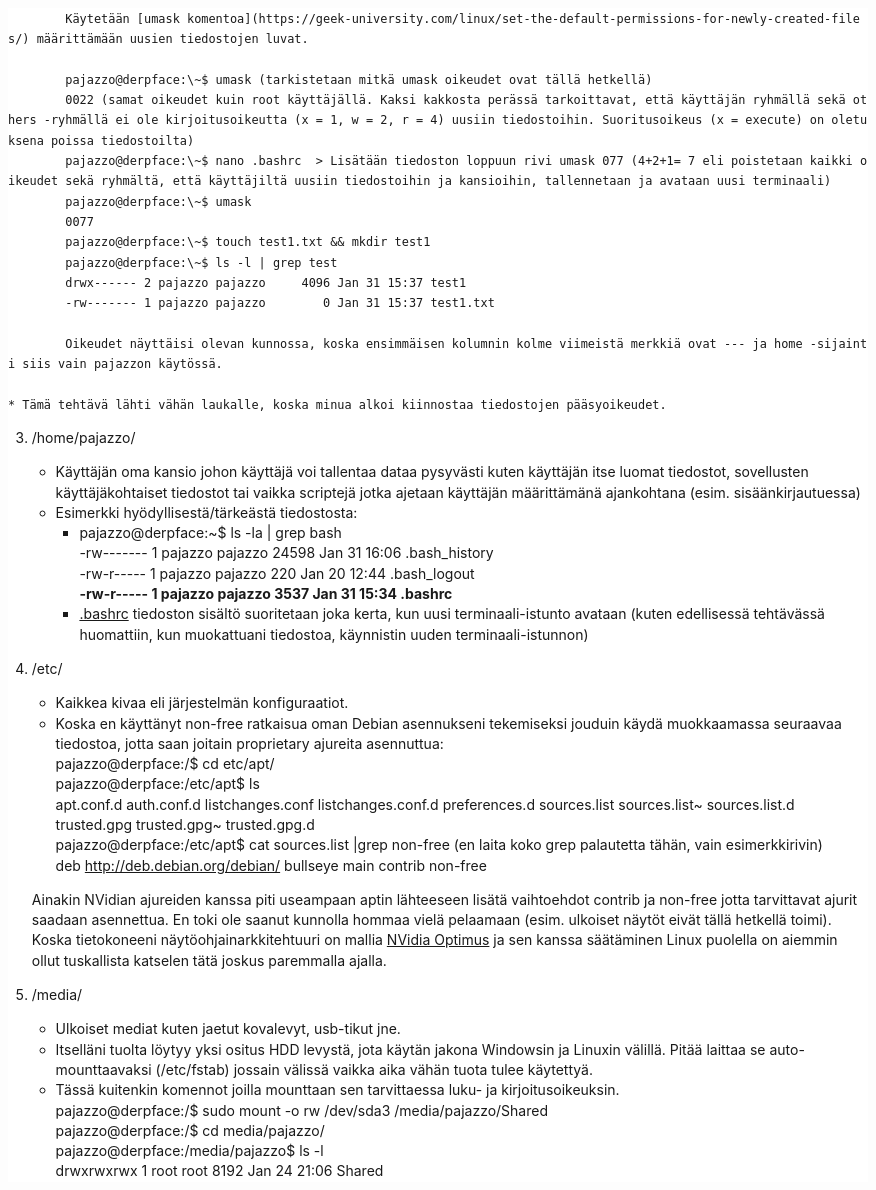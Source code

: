             Käytetään [umask komentoa](https://geek-university.com/linux/set-the-default-permissions-for-newly-created-files/) määrittämään uusien tiedostojen luvat.  
              
            pajazzo@derpface:\~$ umask (tarkistetaan mitkä umask oikeudet ovat tällä hetkellä)
            0022 (samat oikeudet kuin root käyttäjällä. Kaksi kakkosta perässä tarkoittavat, että käyttäjän ryhmällä sekä others -ryhmällä ei ole kirjoitusoikeutta (x = 1, w = 2, r = 4) uusiin tiedostoihin. Suoritusoikeus (x = execute) on oletuksena poissa tiedostoilta)  
            pajazzo@derpface:\~$ nano .bashrc  > Lisätään tiedoston loppuun rivi umask 077 (4+2+1= 7 eli poistetaan kaikki oikeudet sekä ryhmältä, että käyttäjiltä uusiin tiedostoihin ja kansioihin, tallennetaan ja avataan uusi terminaali)  
            pajazzo@derpface:\~$ umask  
            0077  
            pajazzo@derpface:\~$ touch test1.txt && mkdir test1  
            pajazzo@derpface:\~$ ls -l | grep test  
            drwx------ 2 pajazzo pajazzo     4096 Jan 31 15:37 test1  
            -rw------- 1 pajazzo pajazzo        0 Jan 31 15:37 test1.txt  

            Oikeudet näyttäisi olevan kunnossa, koska ensimmäisen kolumnin kolme viimeistä merkkiä ovat --- ja home -sijainti siis vain pajazzon käytössä.  

    * Tämä tehtävä lähti vähän laukalle, koska minua alkoi kiinnostaa tiedostojen pääsyoikeudet.  


3. /home/pajazzo/  
    * Käyttäjän oma kansio johon käyttäjä voi tallentaa dataa pysyvästi kuten käyttäjän itse luomat tiedostot, sovellusten käyttäjäkohtaiset tiedostot tai vaikka scriptejä jotka ajetaan käyttäjän määrittämänä ajankohtana (esim. sisäänkirjautuessa)  
    * Esimerkki hyödyllisestä/tärkeästä tiedostosta:  
        + pajazzo@derpface:\~$ ls -la | grep bash  
        -rw-------  1 pajazzo pajazzo 24598 Jan 31 16:06 .bash_history  
        -rw-r-----  1 pajazzo pajazzo   220 Jan 20 12:44 .bash_logout  
        **-rw-r-----  1 pajazzo pajazzo  3537 Jan 31 15:34 .bashrc**  
        + [.bashrc](https://cloudzy.com/knowledge-base/what-is-linux-bashrc-and-how-to-use-it-full-guide/) tiedoston sisältö suoritetaan joka kerta, kun uusi terminaali-istunto avataan (kuten edellisessä tehtävässä huomattiin, kun muokattuani tiedostoa, käynnistin uuden terminaali-istunnon)  

4. /etc/  
    * Kaikkea kivaa eli järjestelmän konfiguraatiot.  
    * Koska en käyttänyt non-free ratkaisua oman Debian asennukseni tekemiseksi jouduin käydä muokkaamassa seuraavaa tiedostoa, jotta saan joitain proprietary ajureita asennuttua:   
    pajazzo@derpface:/$ cd etc/apt/  
    pajazzo@derpface:/etc/apt$ ls  
    apt.conf.d  auth.conf.d  listchanges.conf  listchanges.conf.d  preferences.d  sources.list  sources.list\~  sources.list.d  trusted.gpg  trusted.gpg~  trusted.gpg.d  
    pajazzo@derpface:/etc/apt$ cat sources.list |grep non-free  (en laita koko grep palautetta tähän, vain esimerkkirivin)  
    deb http://deb.debian.org/debian/ bullseye main contrib non-free  

    Ainakin NVidian ajureiden kanssa piti useampaan aptin lähteeseen lisätä vaihtoehdot contrib ja non-free jotta tarvittavat ajurit saadaan asennettua. En toki ole saanut kunnolla hommaa vielä pelaamaan (esim. ulkoiset näytöt eivät tällä hetkellä toimi). Koska tietokoneeni näytöohjainarkkitehtuuri on mallia [NVidia Optimus](https://wiki.debian.org/NVIDIA%20Optimus) ja sen kanssa säätäminen Linux puolella on aiemmin ollut tuskallista katselen tätä joskus paremmalla ajalla.  

5. /media/  
    * Ulkoiset mediat kuten jaetut kovalevyt, usb-tikut jne.
    * Itselläni tuolta löytyy yksi ositus HDD levystä, jota käytän jakona Windowsin ja Linuxin välillä. Pitää laittaa se auto-mounttaavaksi (/etc/fstab) jossain välissä vaikka aika vähän tuota tulee käytettyä.  
    * Tässä kuitenkin komennot joilla mounttaan sen tarvittaessa luku- ja kirjoitusoikeuksin.  
    pajazzo@derpface:/$ sudo mount -o rw /dev/sda3 /media/pajazzo/Shared  
    pajazzo@derpface:/$ cd media/pajazzo/  
    pajazzo@derpface:/media/pajazzo$ ls -l  
    drwxrwxrwx 1 root root 8192 Jan 24 21:06 Shared  
